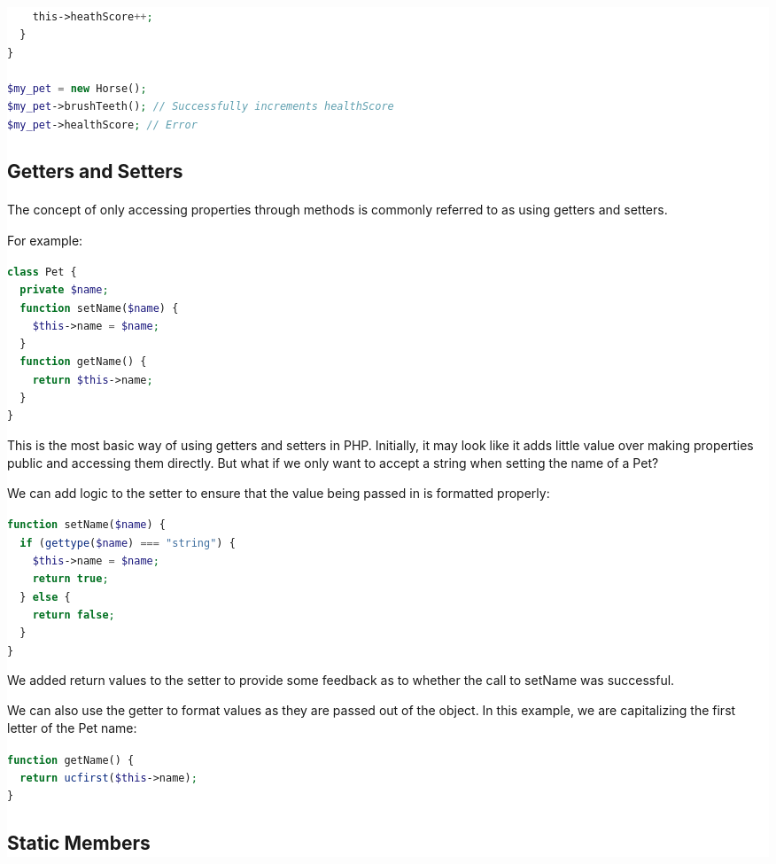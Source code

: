 ```PHP
    this->heathScore++; 
  }
}
 
$my_pet = new Horse();
$my_pet->brushTeeth(); // Successfully increments healthScore
$my_pet->healthScore; // Error
```

## Getters and Setters

The concept of only accessing properties through methods is commonly referred to as using getters and setters.

For example:
```PHP
class Pet {
  private $name;
  function setName($name) {
    $this->name = $name;
  }
  function getName() {
    return $this->name;
  }
}
```
This is the most basic way of using getters and setters in PHP. Initially, it may look like it adds little value over making properties public and accessing them directly. But what if we only want to accept a string when setting the name of a Pet?

We can add logic to the setter to ensure that the value being passed in is formatted properly:
```PHP
function setName($name) {
  if (gettype($name) === "string") {
    $this->name = $name;
    return true;
  } else {
    return false;
  }
}
```
We added return values to the setter to provide some feedback as to whether the call to setName was successful.

We can also use the getter to format values as they are passed out of the object. In this example, we are capitalizing the first letter of the Pet name:
```PHP
function getName() {
  return ucfirst($this->name);
}
```

## Static Members
